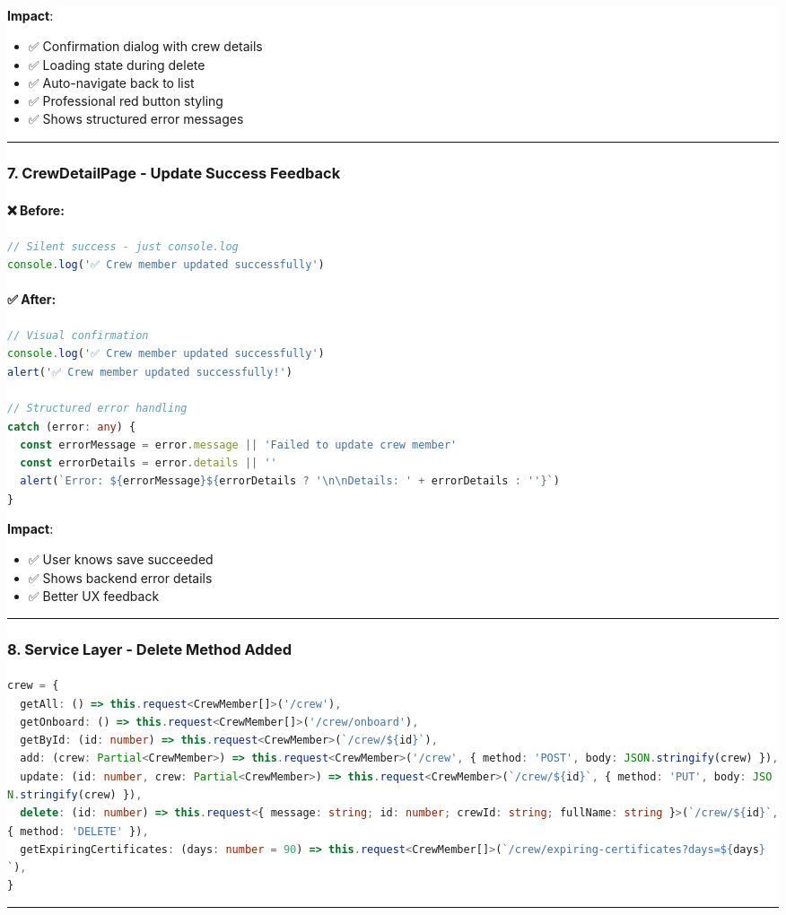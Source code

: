 **Impact**:
- ✅ Confirmation dialog with crew details
- ✅ Loading state during delete
- ✅ Auto-navigate back to list
- ✅ Professional red button styling
- ✅ Shows structured error messages

---

### 7. **CrewDetailPage - Update Success Feedback**

#### ❌ Before:
```typescript
// Silent success - just console.log
console.log('✅ Crew member updated successfully')
```

#### ✅ After:
```typescript
// Visual confirmation
console.log('✅ Crew member updated successfully')
alert('✅ Crew member updated successfully!')

// Structured error handling
catch (error: any) {
  const errorMessage = error.message || 'Failed to update crew member'
  const errorDetails = error.details || ''
  alert(`Error: ${errorMessage}${errorDetails ? '\n\nDetails: ' + errorDetails : ''}`)
}
```

**Impact**:
- ✅ User knows save succeeded
- ✅ Shows backend error details
- ✅ Better UX feedback

---

### 8. **Service Layer - Delete Method Added**

```typescript
crew = {
  getAll: () => this.request<CrewMember[]>('/crew'),
  getOnboard: () => this.request<CrewMember[]>('/crew/onboard'),
  getById: (id: number) => this.request<CrewMember>(`/crew/${id}`),
  add: (crew: Partial<CrewMember>) => this.request<CrewMember>('/crew', { method: 'POST', body: JSON.stringify(crew) }),
  update: (id: number, crew: Partial<CrewMember>) => this.request<CrewMember>(`/crew/${id}`, { method: 'PUT', body: JSON.stringify(crew) }),
  delete: (id: number) => this.request<{ message: string; id: number; crewId: string; fullName: string }>(`/crew/${id}`, { method: 'DELETE' }),
  getExpiringCertificates: (days: number = 90) => this.request<CrewMember[]>(`/crew/expiring-certificates?days=${days}`),
}
```

---